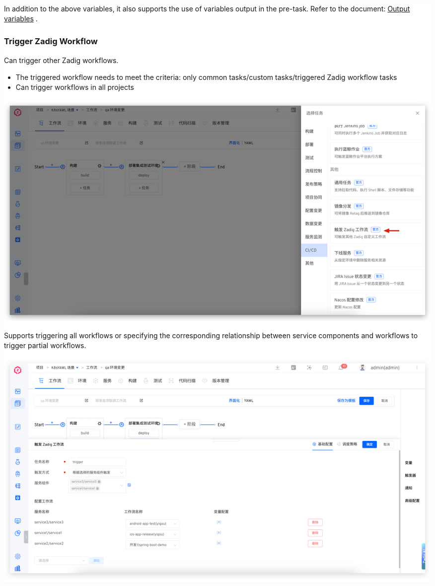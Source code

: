 In addition to the above variables, it also supports the use of variables output in the pre-task. Refer to the document: [Output variables](/en/Zadig%20v3.4/project/common-workflow/#variable-passing) .

### Trigger Zadig Workflow

Can trigger other Zadig workflows.
- The triggered workflow needs to meet the criteria: only common tasks/custom tasks/triggered Zadig workflow tasks
- Can trigger workflows in all projects

![common_workflow_config](../../../../_images/common_workflow_trigger_config_1_310.png)

Supports triggering all workflows or specifying the corresponding relationship between service components and workflows to trigger partial workflows.

![common_workflow_config](../../../../_images/common_workflow_trigger_config_2_310.png)
